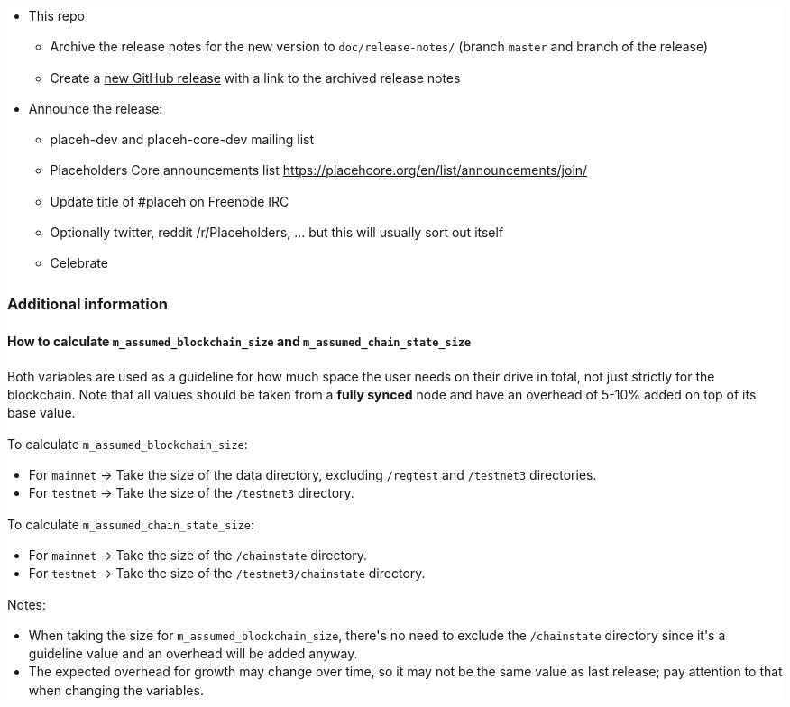 
  - This repo

      - Archive the release notes for the new version to `doc/release-notes/` (branch `master` and branch of the release)

      - Create a [new GitHub release](https://github.com/placeh/placeh/releases/new) with a link to the archived release notes

- Announce the release:

  - placeh-dev and placeh-core-dev mailing list

  - Placeholders Core announcements list https://placehcore.org/en/list/announcements/join/

  - Update title of #placeh on Freenode IRC

  - Optionally twitter, reddit /r/Placeholders, ... but this will usually sort out itself

  - Celebrate

### Additional information

#### How to calculate `m_assumed_blockchain_size` and `m_assumed_chain_state_size`

Both variables are used as a guideline for how much space the user needs on their drive in total, not just strictly for the blockchain.
Note that all values should be taken from a **fully synced** node and have an overhead of 5-10% added on top of its base value.

To calculate `m_assumed_blockchain_size`:
- For `mainnet` -> Take the size of the data directory, excluding `/regtest` and `/testnet3` directories.
- For `testnet` -> Take the size of the `/testnet3` directory.


To calculate `m_assumed_chain_state_size`:
- For `mainnet` -> Take the size of the `/chainstate` directory.
- For `testnet` -> Take the size of the `/testnet3/chainstate` directory.

Notes:
- When taking the size for `m_assumed_blockchain_size`, there's no need to exclude the `/chainstate` directory since it's a guideline value and an overhead will be added anyway.
- The expected overhead for growth may change over time, so it may not be the same value as last release; pay attention to that when changing the variables.
